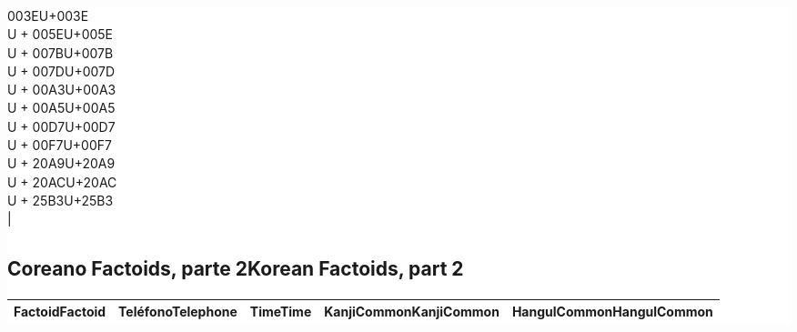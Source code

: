 003E</span><span class="sxs-lookup"><span data-stu-id="bd149-303">U+003E</span></span><br/> <span data-ttu-id="bd149-304">U + 005E</span><span class="sxs-lookup"><span data-stu-id="bd149-304">U+005E</span></span><br/> <span data-ttu-id="bd149-305">U + 007B</span><span class="sxs-lookup"><span data-stu-id="bd149-305">U+007B</span></span><br/> <span data-ttu-id="bd149-306">U + 007D</span><span class="sxs-lookup"><span data-stu-id="bd149-306">U+007D</span></span><br/> <span data-ttu-id="bd149-307">U + 00A3</span><span class="sxs-lookup"><span data-stu-id="bd149-307">U+00A3</span></span><br/> <span data-ttu-id="bd149-308">U + 00A5</span><span class="sxs-lookup"><span data-stu-id="bd149-308">U+00A5</span></span><br/> <span data-ttu-id="bd149-309">U + 00D7</span><span class="sxs-lookup"><span data-stu-id="bd149-309">U+00D7</span></span><br/> <span data-ttu-id="bd149-310">U + 00F7</span><span class="sxs-lookup"><span data-stu-id="bd149-310">U+00F7</span></span><br/> <span data-ttu-id="bd149-311">U + 20A9</span><span class="sxs-lookup"><span data-stu-id="bd149-311">U+20A9</span></span><br/> <span data-ttu-id="bd149-312">U + 20AC</span><span class="sxs-lookup"><span data-stu-id="bd149-312">U+20AC</span></span><br/> <span data-ttu-id="bd149-313">U + 25B3</span><span class="sxs-lookup"><span data-stu-id="bd149-313">U+25B3</span></span><br/> |



 

## <a name="korean-factoids-part-2"></a><span data-ttu-id="bd149-314">Coreano Factoids, parte 2</span><span class="sxs-lookup"><span data-stu-id="bd149-314">Korean Factoids, part 2</span></span>



| <span data-ttu-id="bd149-315">Factoid</span><span class="sxs-lookup"><span data-stu-id="bd149-315">Factoid</span></span>                   | <span data-ttu-id="bd149-316">**Teléfono**</span><span class="sxs-lookup"><span data-stu-id="bd149-316">**Telephone**</span></span>                                                                                                                                                                                                                                                                                                                                                                                                                                                                                                                                                                                                                                                                                                                                                                                                                                         | <span data-ttu-id="bd149-317">**Time**</span><span class="sxs-lookup"><span data-stu-id="bd149-317">**Time**</span></span>                                                                                                                                                                                                                                                                                                                                                                                                                                                                                                                                                                                                                            | <span data-ttu-id="bd149-318">**KanjiCommon**</span><span class="sxs-lookup"><span data-stu-id="bd149-318">**KanjiCommon**</span></span>                                                          | <span data-ttu-id="bd149-319">**HangulCommon**</span><span class="sxs-lookup"><span data-stu-id="bd149-319">**HangulCommon**</span></span>                                                          |
|---------------------------|-------------------------------------------------------------------------------------------------------------------------------------------------------------------------------------------------------------------------------------------------------------------------------------------------------------------------------------------------------------------------------------------------------------------------------------------------------------------------------------------------------------------------------------------------------------------------------------------------------------------------------------------------------------------------------------------------------------------------------------------------------------------------------------------------------------------------------------------------------|-------------------------------------------------------------------------------------------------------------------------------------------------------------------------------------------------------------------------------------------------------------------------------------------------------------------------------------------------------------------------------------------------------------------------------------------------------------------------------------------------------------------------------------------------------------------------------------------------------------------------------------|--------------------------------------------------------------------------|---------------------------------------------------------------------------|